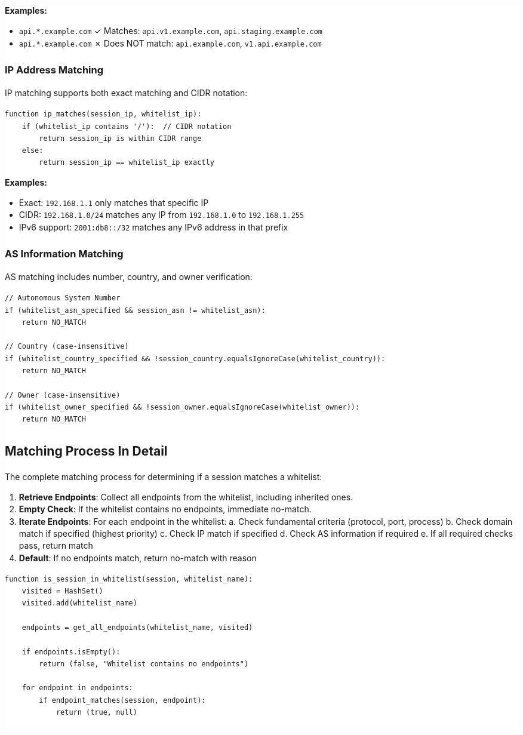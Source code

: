 **Examples:**
- `api.*.example.com` ✓ Matches: `api.v1.example.com`, `api.staging.example.com`
- `api.*.example.com` ✗ Does NOT match: `api.example.com`, `v1.api.example.com`

### IP Address Matching

IP matching supports both exact matching and CIDR notation:

```
function ip_matches(session_ip, whitelist_ip):
    if (whitelist_ip contains '/'):  // CIDR notation
        return session_ip is within CIDR range
    else:
        return session_ip == whitelist_ip exactly
```

**Examples:**
- Exact: `192.168.1.1` only matches that specific IP
- CIDR: `192.168.1.0/24` matches any IP from `192.168.1.0` to `192.168.1.255`
- IPv6 support: `2001:db8::/32` matches any IPv6 address in that prefix

### AS Information Matching

AS matching includes number, country, and owner verification:

```
// Autonomous System Number
if (whitelist_asn_specified && session_asn != whitelist_asn):
    return NO_MATCH
    
// Country (case-insensitive)
if (whitelist_country_specified && !session_country.equalsIgnoreCase(whitelist_country)):
    return NO_MATCH
    
// Owner (case-insensitive)
if (whitelist_owner_specified && !session_owner.equalsIgnoreCase(whitelist_owner)):
    return NO_MATCH
```

## Matching Process In Detail

The complete matching process for determining if a session matches a whitelist:

1. **Retrieve Endpoints**: Collect all endpoints from the whitelist, including inherited ones.
2. **Empty Check**: If the whitelist contains no endpoints, immediate no-match.
3. **Iterate Endpoints**: For each endpoint in the whitelist:
   a. Check fundamental criteria (protocol, port, process)
   b. Check domain match if specified (highest priority)
   c. Check IP match if specified
   d. Check AS information if required
   e. If all required checks pass, return match
4. **Default**: If no endpoints match, return no-match with reason

```pseudocode
function is_session_in_whitelist(session, whitelist_name):
    visited = HashSet()
    visited.add(whitelist_name)
    
    endpoints = get_all_endpoints(whitelist_name, visited)
    
    if endpoints.isEmpty():
        return (false, "Whitelist contains no endpoints")
    
    for endpoint in endpoints:
        if endpoint_matches(session, endpoint):
            return (true, null)
    
```